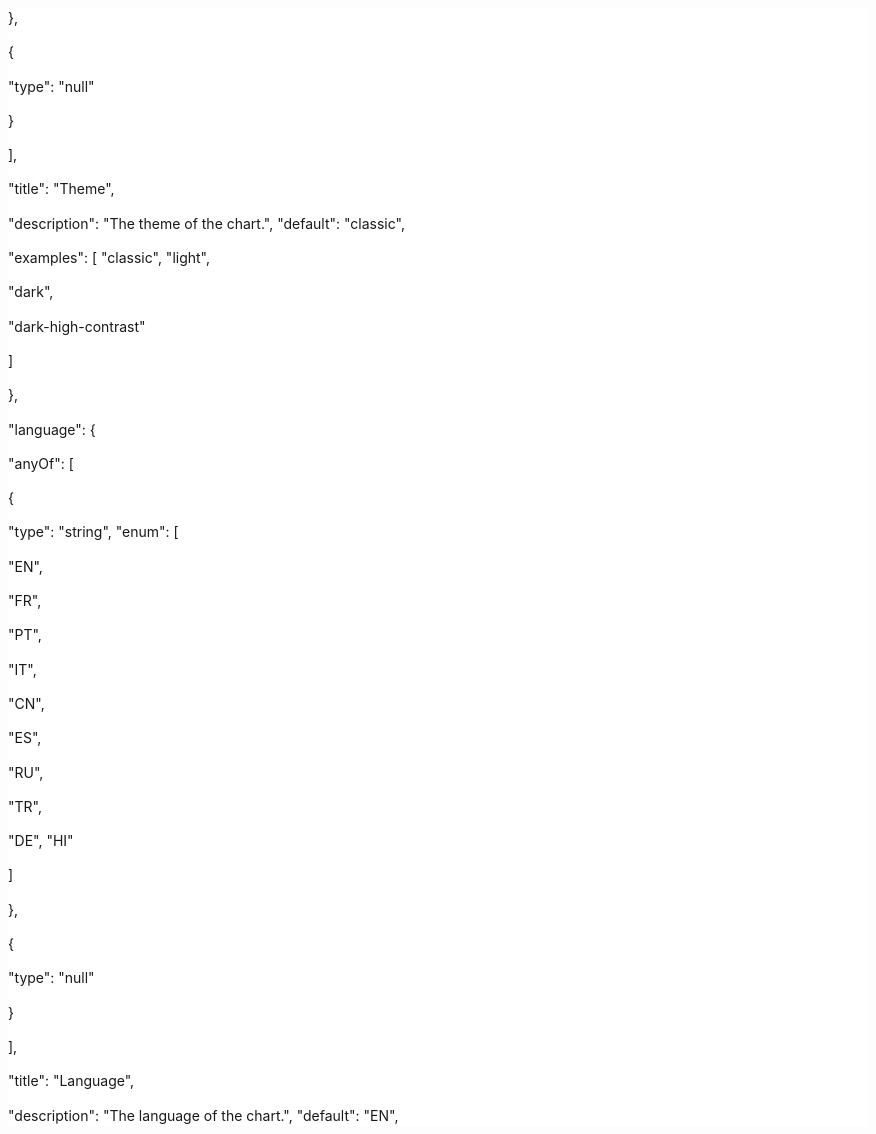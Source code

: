 },

{

"type": "null"

}

],

"title": "Theme",

"description": "The theme of the chart.", "default": "classic",

"examples": [ "classic", "light",

"dark",

"dark-high-contrast"

]

},

"language": {

"anyOf": [

{

"type": "string", "enum": [

"EN",

"FR",

"PT",

"IT",

"CN",

"ES",

"RU",

"TR",

"DE", "HI"

]

},

{

"type": "null"

}

],

"title": "Language",

"description": "The language of the chart.", "default": "EN",
